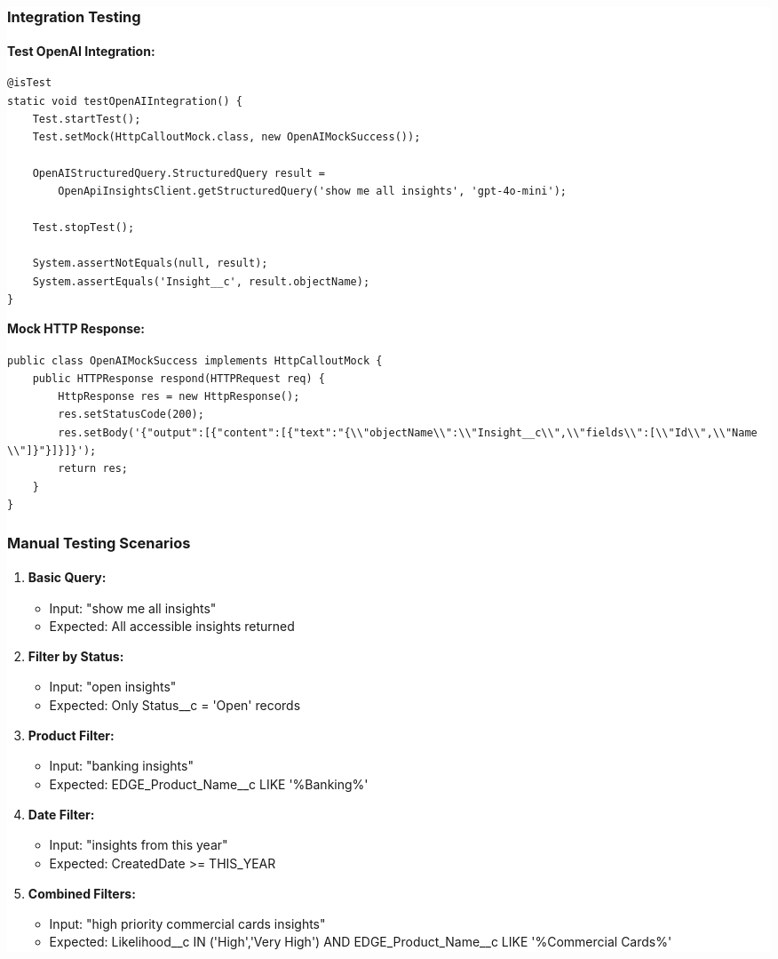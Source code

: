 ### Integration Testing

**Test OpenAI Integration:**
```apex
@isTest
static void testOpenAIIntegration() {
    Test.startTest();
    Test.setMock(HttpCalloutMock.class, new OpenAIMockSuccess());
    
    OpenAIStructuredQuery.StructuredQuery result = 
        OpenApiInsightsClient.getStructuredQuery('show me all insights', 'gpt-4o-mini');
    
    Test.stopTest();
    
    System.assertNotEquals(null, result);
    System.assertEquals('Insight__c', result.objectName);
}
```

**Mock HTTP Response:**
```apex
public class OpenAIMockSuccess implements HttpCalloutMock {
    public HTTPResponse respond(HTTPRequest req) {
        HttpResponse res = new HttpResponse();
        res.setStatusCode(200);
        res.setBody('{"output":[{"content":[{"text":"{\\"objectName\\":\\"Insight__c\\",\\"fields\\":[\\"Id\\",\\"Name\\"]}"}]}]}');
        return res;
    }
}
```

### Manual Testing Scenarios

1. **Basic Query:**
   - Input: "show me all insights"
   - Expected: All accessible insights returned

2. **Filter by Status:**
   - Input: "open insights"
   - Expected: Only Status__c = 'Open' records

3. **Product Filter:**
   - Input: "banking insights"
   - Expected: EDGE_Product_Name__c LIKE '%Banking%'

4. **Date Filter:**
   - Input: "insights from this year"
   - Expected: CreatedDate >= THIS_YEAR

5. **Combined Filters:**
   - Input: "high priority commercial cards insights"
   - Expected: Likelihood__c IN ('High','Very High') AND EDGE_Product_Name__c LIKE '%Commercial Cards%'
